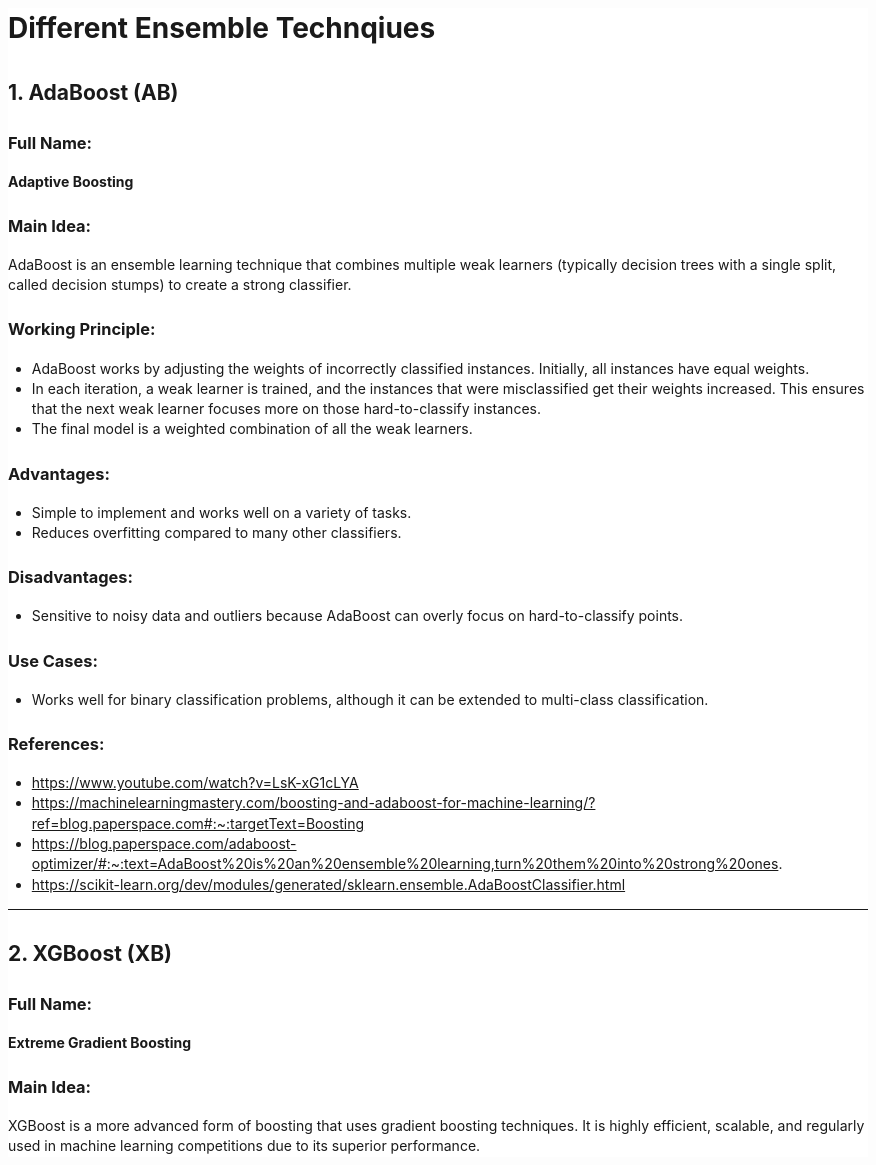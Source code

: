 

# Different Ensemble Technqiues

## 1. AdaBoost (AB)
### Full Name:
**Adaptive Boosting**

### Main Idea:
AdaBoost is an ensemble learning technique that combines multiple weak learners (typically decision trees with a single split, called decision stumps) to create a strong classifier.

### Working Principle:
- AdaBoost works by adjusting the weights of incorrectly classified instances. Initially, all instances have equal weights.
- In each iteration, a weak learner is trained, and the instances that were misclassified get their weights increased. This ensures that the next weak learner focuses more on those hard-to-classify instances.
- The final model is a weighted combination of all the weak learners.

### Advantages:
- Simple to implement and works well on a variety of tasks.
- Reduces overfitting compared to many other classifiers.

### Disadvantages:
- Sensitive to noisy data and outliers because AdaBoost can overly focus on hard-to-classify points.

### Use Cases:
- Works well for binary classification problems, although it can be extended to multi-class classification.

### References:
- https://www.youtube.com/watch?v=LsK-xG1cLYA 
- https://machinelearningmastery.com/boosting-and-adaboost-for-machine-learning/?ref=blog.paperspace.com#:~:targetText=Boosting
- https://blog.paperspace.com/adaboost-optimizer/#:~:text=AdaBoost%20is%20an%20ensemble%20learning,turn%20them%20into%20strong%20ones.
- https://scikit-learn.org/dev/modules/generated/sklearn.ensemble.AdaBoostClassifier.html

---

## 2. XGBoost (XB)
### Full Name:
**Extreme Gradient Boosting**

### Main Idea:
XGBoost is a more advanced form of boosting that uses gradient boosting techniques. It is highly efficient, scalable, and regularly used in machine learning competitions due to its superior performance.
